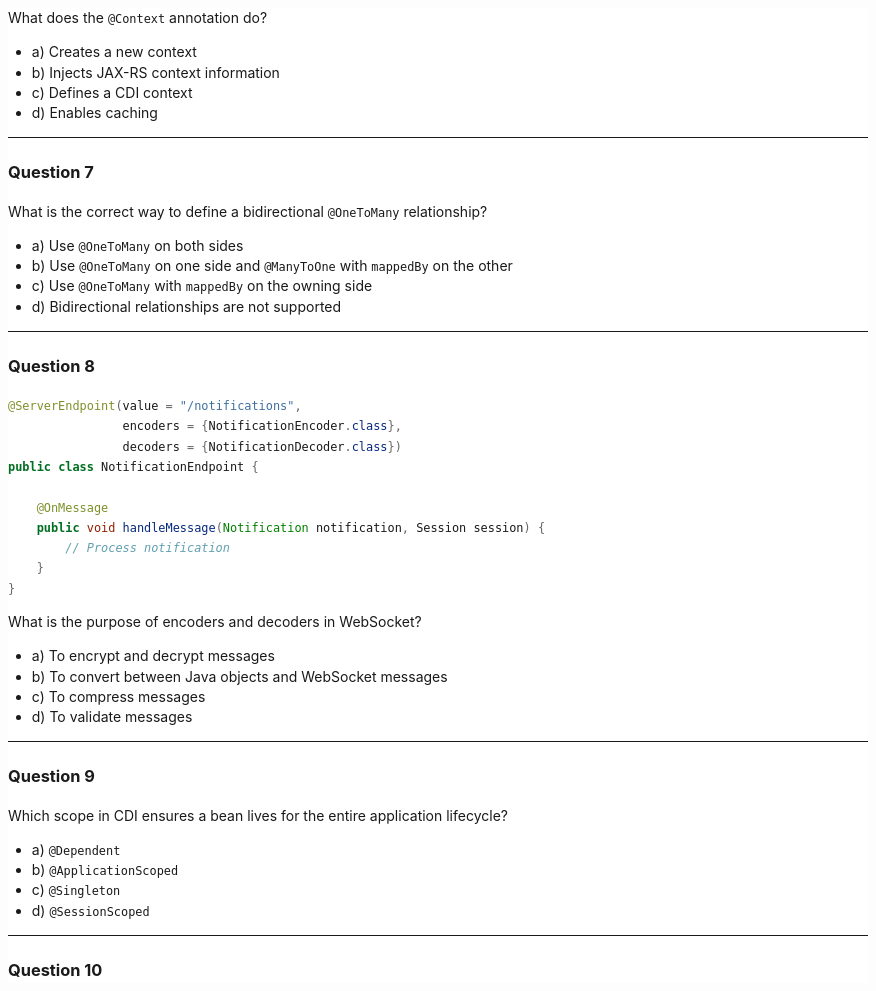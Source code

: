 What does the `@Context` annotation do?

- a) Creates a new context
- b) Injects JAX-RS context information
- c) Defines a CDI context
- d) Enables caching

---

### Question 7

What is the correct way to define a bidirectional `@OneToMany` relationship?

- a) Use `@OneToMany` on both sides
- b) Use `@OneToMany` on one side and `@ManyToOne` with `mappedBy` on the other
- c) Use `@OneToMany` with `mappedBy` on the owning side
- d) Bidirectional relationships are not supported

---

### Question 8

```java
@ServerEndpoint(value = "/notifications",
                encoders = {NotificationEncoder.class},
                decoders = {NotificationDecoder.class})
public class NotificationEndpoint {
    
    @OnMessage
    public void handleMessage(Notification notification, Session session) {
        // Process notification
    }
}
```

What is the purpose of encoders and decoders in WebSocket?

- a) To encrypt and decrypt messages
- b) To convert between Java objects and WebSocket messages
- c) To compress messages
- d) To validate messages

---

### Question 9

Which scope in CDI ensures a bean lives for the entire application lifecycle?

- a) `@Dependent`
- b) `@ApplicationScoped`
- c) `@Singleton`
- d) `@SessionScoped`

---

### Question 10
